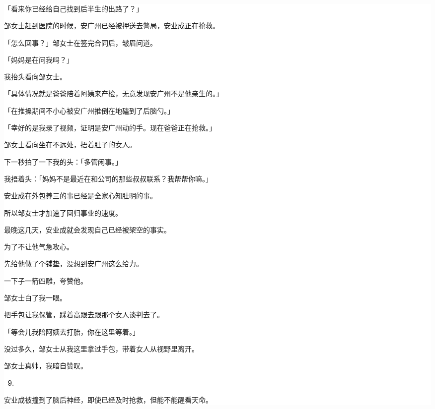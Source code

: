 
「看来你已经给自己找到后半生的出路了？」


邹女士赶到医院的时候，安广州已经被押送去警局，安业成正在抢救。


「怎么回事？」邹女士在签完合同后，皱眉问道。


「妈妈是在问我吗？」


我抬头看向邹女士。


「具体情况就是爸爸陪着阿姨来产检，无意发现安广州不是他亲生的。」


「在推搡期间不小心被安广州推倒在地磕到了后脑勺。」


「幸好的是我录了视频，证明是安广州动的手。现在爸爸正在抢救。」


邹女士看向坐在不远处，捂着肚子的女人。


下一秒拍了一下我的头：「多管闲事。」


我捂着头：「妈妈不是最近在和公司的那些叔叔联系？我帮帮你嘛。」


安业成在外包养三的事已经是全家心知肚明的事。


所以邹女士才加速了回归事业的速度。


最晚这几天，安业成就会发现自己已经被架空的事实。


为了不让他气急攻心。


先给他做了个铺垫，没想到安广州这么给力。


一下子一箭四雕，夸赞他。


邹女士白了我一眼。


把手包让我保管，踩着高跟去跟那个女人谈判去了。


「等会儿我陪阿姨去打胎，你在这里等着。」


没过多久，邹女士从我这里拿过手包，带着女人从视野里离开。


邹女士真帅，我暗自赞叹。


9.


安业成被撞到了脑后神经，即使已经及时抢救，但能不能醒看天命。

